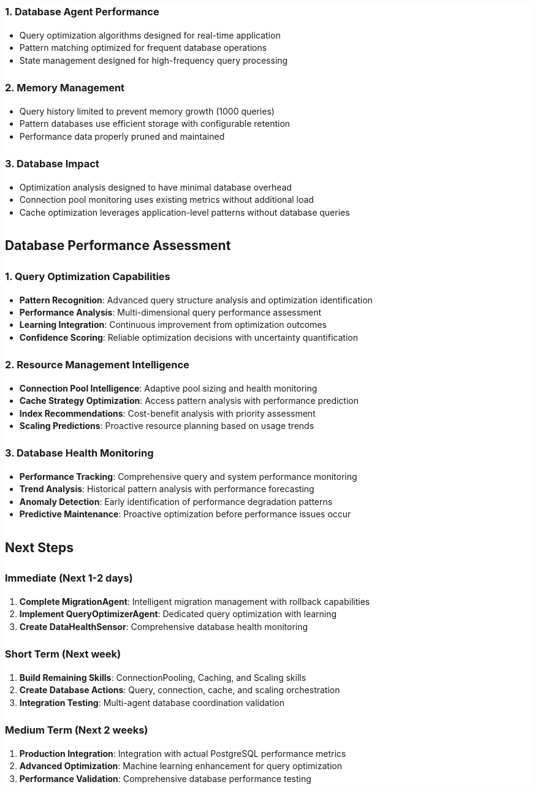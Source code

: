 ### 1. Database Agent Performance
- Query optimization algorithms designed for real-time application
- Pattern matching optimized for frequent database operations
- State management designed for high-frequency query processing

### 2. Memory Management
- Query history limited to prevent memory growth (1000 queries)
- Pattern databases use efficient storage with configurable retention
- Performance data properly pruned and maintained

### 3. Database Impact
- Optimization analysis designed to have minimal database overhead
- Connection pool monitoring uses existing metrics without additional load
- Cache optimization leverages application-level patterns without database queries

## Database Performance Assessment

### 1. Query Optimization Capabilities
- **Pattern Recognition**: Advanced query structure analysis and optimization identification
- **Performance Analysis**: Multi-dimensional query performance assessment
- **Learning Integration**: Continuous improvement from optimization outcomes
- **Confidence Scoring**: Reliable optimization decisions with uncertainty quantification

### 2. Resource Management Intelligence
- **Connection Pool Intelligence**: Adaptive pool sizing and health monitoring
- **Cache Strategy Optimization**: Access pattern analysis with performance prediction
- **Index Recommendations**: Cost-benefit analysis with priority assessment
- **Scaling Predictions**: Proactive resource planning based on usage trends

### 3. Database Health Monitoring
- **Performance Tracking**: Comprehensive query and system performance monitoring
- **Trend Analysis**: Historical pattern analysis with performance forecasting
- **Anomaly Detection**: Early identification of performance degradation patterns
- **Predictive Maintenance**: Proactive optimization before performance issues occur

## Next Steps

### Immediate (Next 1-2 days)
1. **Complete MigrationAgent**: Intelligent migration management with rollback capabilities
2. **Implement QueryOptimizerAgent**: Dedicated query optimization with learning
3. **Create DataHealthSensor**: Comprehensive database health monitoring

### Short Term (Next week)
1. **Build Remaining Skills**: ConnectionPooling, Caching, and Scaling skills
2. **Create Database Actions**: Query, connection, cache, and scaling orchestration
3. **Integration Testing**: Multi-agent database coordination validation

### Medium Term (Next 2 weeks)
1. **Production Integration**: Integration with actual PostgreSQL performance metrics
2. **Advanced Optimization**: Machine learning enhancement for query optimization
3. **Performance Validation**: Comprehensive database performance testing
